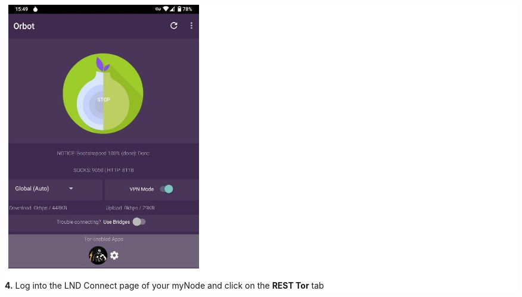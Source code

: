 <img src="/assets/img/zeus2.jpg" class=responsive width="332" height="443" maxheight="300" />
</p> 

**4.** Log into the LND Connect page of your myNode and click on the **REST Tor** tab

<p align="center">